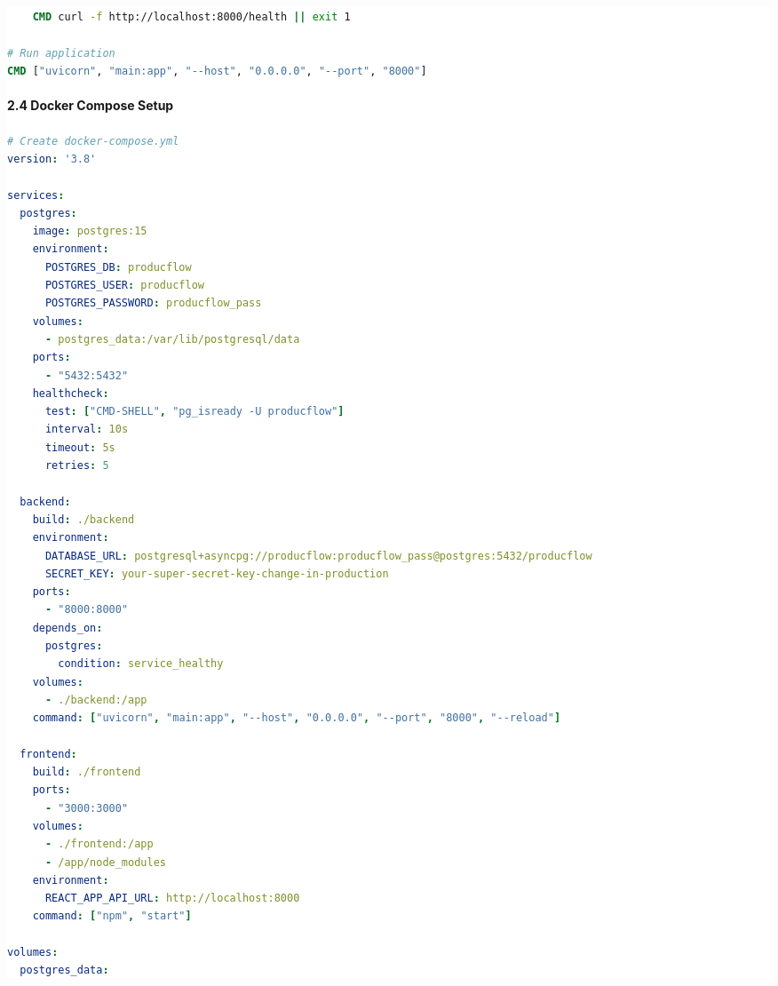 ```dockerfile
    CMD curl -f http://localhost:8000/health || exit 1

# Run application
CMD ["uvicorn", "main:app", "--host", "0.0.0.0", "--port", "8000"]
```

#### 2.4 Docker Compose Setup
```yaml
# Create docker-compose.yml
version: '3.8'

services:
  postgres:
    image: postgres:15
    environment:
      POSTGRES_DB: producflow
      POSTGRES_USER: producflow
      POSTGRES_PASSWORD: producflow_pass
    volumes:
      - postgres_data:/var/lib/postgresql/data
    ports:
      - "5432:5432"
    healthcheck:
      test: ["CMD-SHELL", "pg_isready -U producflow"]
      interval: 10s
      timeout: 5s
      retries: 5

  backend:
    build: ./backend
    environment:
      DATABASE_URL: postgresql+asyncpg://producflow:producflow_pass@postgres:5432/producflow
      SECRET_KEY: your-super-secret-key-change-in-production
    ports:
      - "8000:8000"
    depends_on:
      postgres:
        condition: service_healthy
    volumes:
      - ./backend:/app
    command: ["uvicorn", "main:app", "--host", "0.0.0.0", "--port", "8000", "--reload"]

  frontend:
    build: ./frontend
    ports:
      - "3000:3000"
    volumes:
      - ./frontend:/app
      - /app/node_modules
    environment:
      REACT_APP_API_URL: http://localhost:8000
    command: ["npm", "start"]

volumes:
  postgres_data:
```
